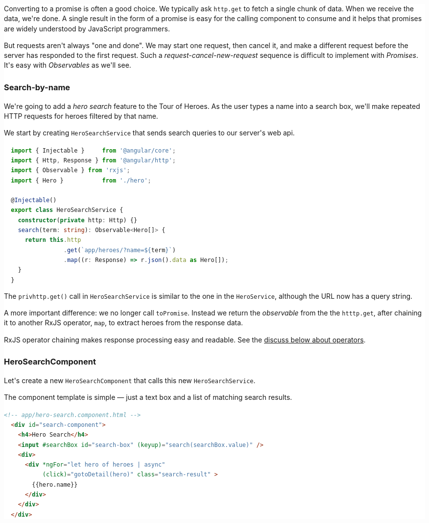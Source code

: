 Converting to a promise is often a good choice. We typically ask `http.get` to fetch a single chunk of data.
When we receive the data, we're done.
A single result in the form of a promise is easy for the calling component to consume
and it helps that promises are widely understood by JavaScript programmers.

But requests aren't always "one and done". We may start one request,
then cancel it, and make a different request before the server has responded to the first request.
Such a _request-cancel-new-request_ sequence is difficult to implement with *Promises*.
It's easy with *Observables* as we'll see.

### Search-by-name
We're going to add a *hero search* feature to the Tour of Heroes.
As the user types a name into a search box, we'll make repeated HTTP requests for heroes filtered by that name.

We start by creating `HeroSearchService` that sends search queries to our server's web api.

```TypeScript
  import { Injectable }     from '@angular/core';
  import { Http, Response } from '@angular/http';
  import { Observable } from 'rxjs';
  import { Hero }           from './hero';

  @Injectable()
  export class HeroSearchService {
    constructor(private http: Http) {}
    search(term: string): Observable<Hero[]> {
      return this.http
                 .get(`app/heroes/?name=${term}`)
                 .map((r: Response) => r.json().data as Hero[]);
    }
  }
```

The `privhttp.get()` call in `HeroSearchService` is similar to the one
in the `HeroService`, although the URL now has a query string.

<span if-docs="ts">A more important difference: we no longer call `toPromise`.
Instead we return the *observable* from the the `htttp.get`,
after chaining it to another RxJS operator, <code>map</code>,
to extract heroes from the response data.

RxJS operator chaining makes response processing easy and readable.
See the [discuss below about operators](#rxjs-imports).
</span>

### HeroSearchComponent

Let's create a new `HeroSearchComponent` that calls this new `HeroSearchService`.

The component template is simple &mdash; just a text box and a list of matching search results.

```html
<!-- app/hero-search.component.html -->
  <div id="search-component">
    <h4>Hero Search</h4>
    <input #searchBox id="search-box" (keyup)="search(searchBox.value)" />
    <div>
      <div *ngFor="let hero of heroes | async"
           (click)="gotoDetail(hero)" class="search-result" >
        {{hero.name}}
      </div>
    </div>
  </div>
```
